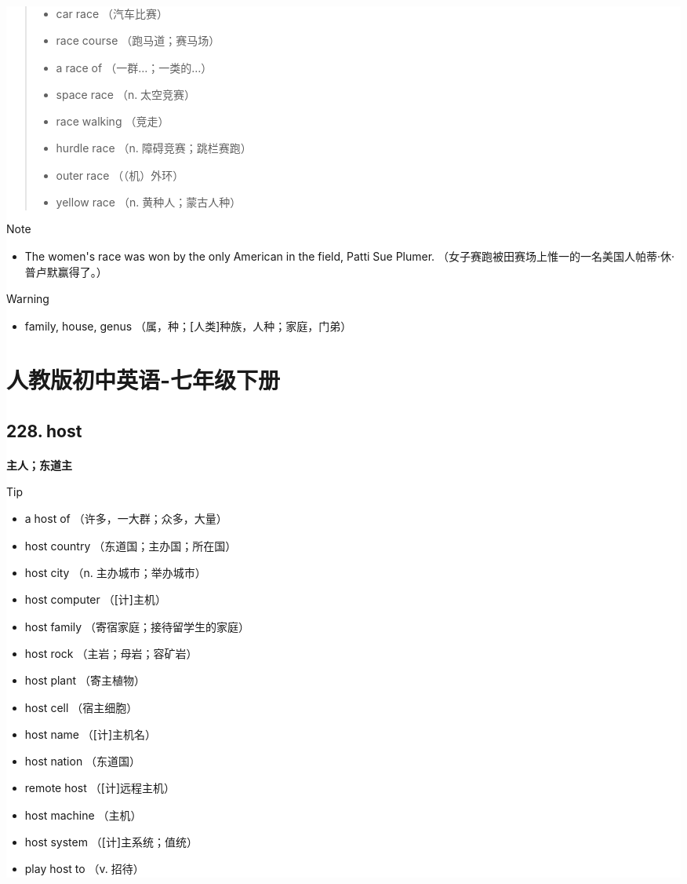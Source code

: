 > - car race （汽车比赛）
>
> - race course （跑马道；赛马场）
>
> - a race of （一群…；一类的…）
>
> - space race （n. 太空竞赛）
>
> - race walking （竞走）
>
> - hurdle race （n. 障碍竞赛；跳栏赛跑）
>
> - outer race （（机）外环）
>
> - yellow race （n. 黄种人；蒙古人种）
>

> [!NOTE]
>
> - The women's race was won by the only American in the field, Patti Sue Plumer. （女子赛跑被田赛场上惟一的一名美国人帕蒂·休·普卢默赢得了。）
>

> [!WARNING]
>
> - family, house, genus （属，种；[人类]种族，人种；家庭，门弟）
>

# 人教版初中英语-七年级下册

## 228. host

**主人；东道主**

> [!TIP]
>
> - a host of （许多，一大群；众多，大量）
>
> - host country （东道国；主办国；所在国）
>
> - host city （n. 主办城市；举办城市）
>
> - host computer （[计]主机）
>
> - host family （寄宿家庭；接待留学生的家庭）
>
> - host rock （主岩；母岩；容矿岩）
>
> - host plant （寄主植物）
>
> - host cell （宿主细胞）
>
> - host name （[计]主机名）
>
> - host nation （东道国）
>
> - remote host （[计]远程主机）
>
> - host machine （主机）
>
> - host system （[计]主系统；值统）
>
> - play host to （v. 招待）
>